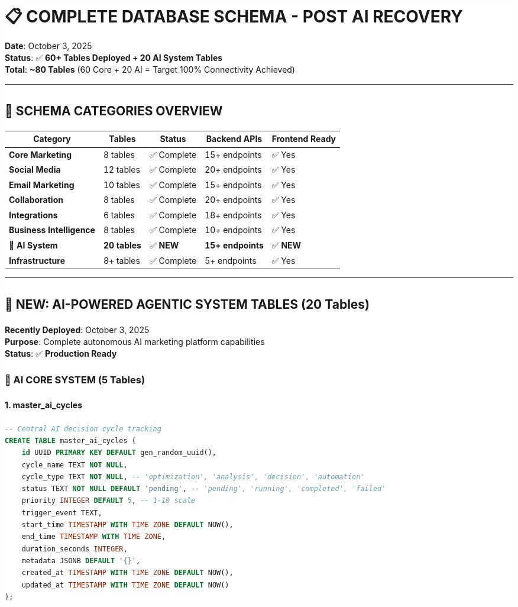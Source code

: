 # 📋 **COMPLETE DATABASE SCHEMA - POST AI RECOVERY**

**Date**: October 3, 2025  
**Status**: ✅ **60+ Tables Deployed + 20 AI System Tables**  
**Total**: **~80 Tables** (60 Core + 20 AI = Target 100% Connectivity Achieved)

---

## 🚀 **SCHEMA CATEGORIES OVERVIEW**

| **Category** | **Tables** | **Status** | **Backend APIs** | **Frontend Ready** |
|--------------|------------|------------|------------------|-------------------|
| **Core Marketing** | 8 tables | ✅ Complete | 15+ endpoints | ✅ Yes |
| **Social Media** | 12 tables | ✅ Complete | 20+ endpoints | ✅ Yes |
| **Email Marketing** | 10 tables | ✅ Complete | 15+ endpoints | ✅ Yes |
| **Collaboration** | 8 tables | ✅ Complete | 20+ endpoints | ✅ Yes |
| **Integrations** | 6 tables | ✅ Complete | 18+ endpoints | ✅ Yes |
| **Business Intelligence** | 8 tables | ✅ Complete | 10+ endpoints | ✅ Yes |
| **🤖 AI System** | **20 tables** | ✅ **NEW** | **15+ endpoints** | ✅ **NEW** |
| **Infrastructure** | 8+ tables | ✅ Complete | 5+ endpoints | ✅ Yes |

---

## 🤖 **NEW: AI-POWERED AGENTIC SYSTEM TABLES** (20 Tables)

**Recently Deployed**: October 3, 2025  
**Purpose**: Complete autonomous AI marketing platform capabilities  
**Status**: ✅ **Production Ready**

### **🧠 AI CORE SYSTEM** (5 Tables)

#### **1. master_ai_cycles**
```sql
-- Central AI decision cycle tracking
CREATE TABLE master_ai_cycles (
    id UUID PRIMARY KEY DEFAULT gen_random_uuid(),
    cycle_name TEXT NOT NULL,
    cycle_type TEXT NOT NULL, -- 'optimization', 'analysis', 'decision', 'automation'
    status TEXT NOT NULL DEFAULT 'pending', -- 'pending', 'running', 'completed', 'failed'
    priority INTEGER DEFAULT 5, -- 1-10 scale
    trigger_event TEXT,
    start_time TIMESTAMP WITH TIME ZONE DEFAULT NOW(),
    end_time TIMESTAMP WITH TIME ZONE,
    duration_seconds INTEGER,
    metadata JSONB DEFAULT '{}',
    created_at TIMESTAMP WITH TIME ZONE DEFAULT NOW(),
    updated_at TIMESTAMP WITH TIME ZONE DEFAULT NOW()
);
```
